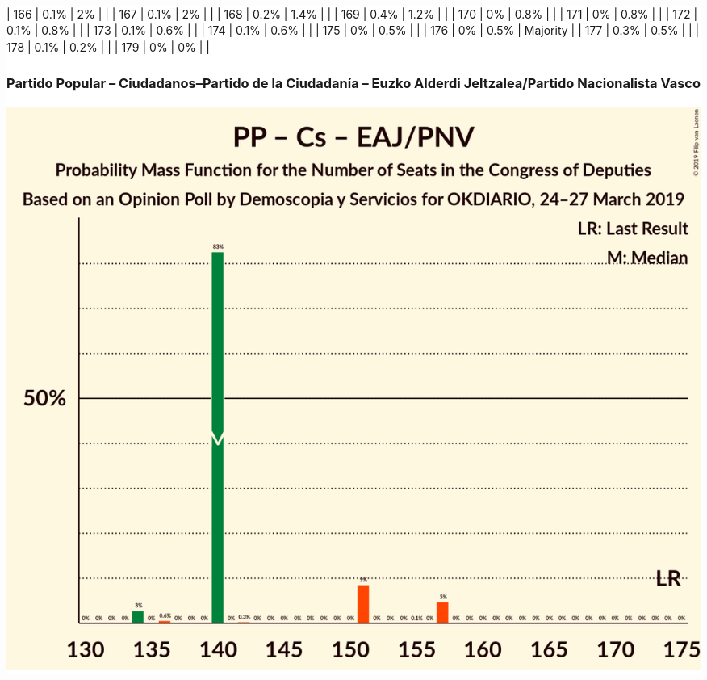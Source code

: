 | 166 | 0.1% | 2% |  |
| 167 | 0.1% | 2% |  |
| 168 | 0.2% | 1.4% |  |
| 169 | 0.4% | 1.2% |  |
| 170 | 0% | 0.8% |  |
| 171 | 0% | 0.8% |  |
| 172 | 0.1% | 0.8% |  |
| 173 | 0.1% | 0.6% |  |
| 174 | 0.1% | 0.6% |  |
| 175 | 0% | 0.5% |  |
| 176 | 0% | 0.5% | Majority |
| 177 | 0.3% | 0.5% |  |
| 178 | 0.1% | 0.2% |  |
| 179 | 0% | 0% |  |

### Partido Popular – Ciudadanos–Partido de la Ciudadanía – Euzko Alderdi Jeltzalea/Partido Nacionalista Vasco

![Graph with seats probability mass function not yet produced](2019-03-27-DemoscopiayServicios-coalitions-seats-pmf-pp–cs–eajpnv.png "Seats Probability Mass Function")